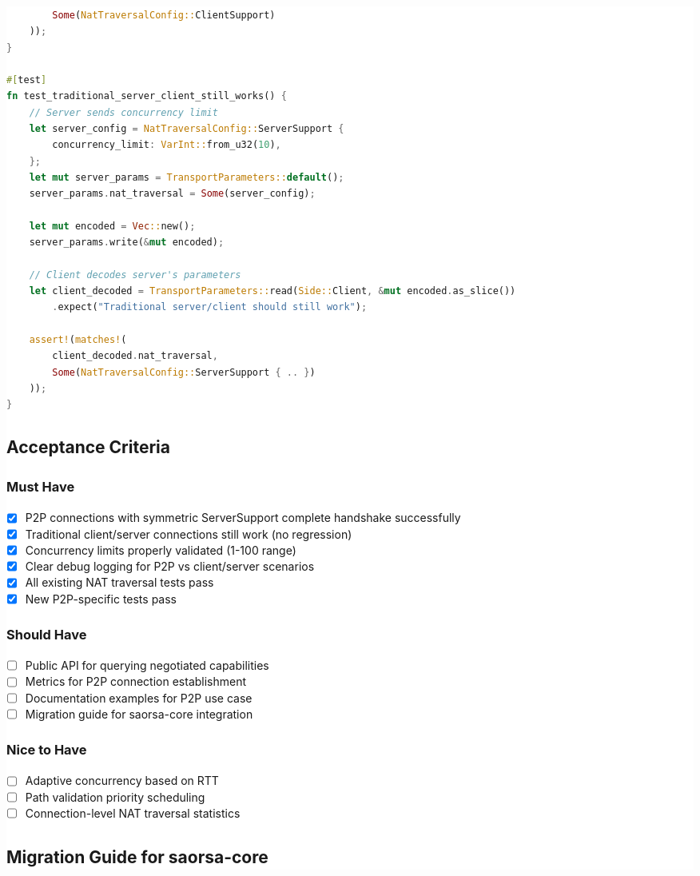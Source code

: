 ```rust
        Some(NatTraversalConfig::ClientSupport)
    ));
}

#[test]
fn test_traditional_server_client_still_works() {
    // Server sends concurrency limit
    let server_config = NatTraversalConfig::ServerSupport {
        concurrency_limit: VarInt::from_u32(10),
    };
    let mut server_params = TransportParameters::default();
    server_params.nat_traversal = Some(server_config);

    let mut encoded = Vec::new();
    server_params.write(&mut encoded);

    // Client decodes server's parameters
    let client_decoded = TransportParameters::read(Side::Client, &mut encoded.as_slice())
        .expect("Traditional server/client should still work");

    assert!(matches!(
        client_decoded.nat_traversal,
        Some(NatTraversalConfig::ServerSupport { .. })
    ));
}
```

## Acceptance Criteria

### Must Have
- [x] P2P connections with symmetric ServerSupport complete handshake successfully
- [x] Traditional client/server connections still work (no regression)
- [x] Concurrency limits properly validated (1-100 range)
- [x] Clear debug logging for P2P vs client/server scenarios
- [x] All existing NAT traversal tests pass
- [x] New P2P-specific tests pass

### Should Have
- [ ] Public API for querying negotiated capabilities
- [ ] Metrics for P2P connection establishment
- [ ] Documentation examples for P2P use case
- [ ] Migration guide for saorsa-core integration

### Nice to Have
- [ ] Adaptive concurrency based on RTT
- [ ] Path validation priority scheduling
- [ ] Connection-level NAT traversal statistics

## Migration Guide for saorsa-core
